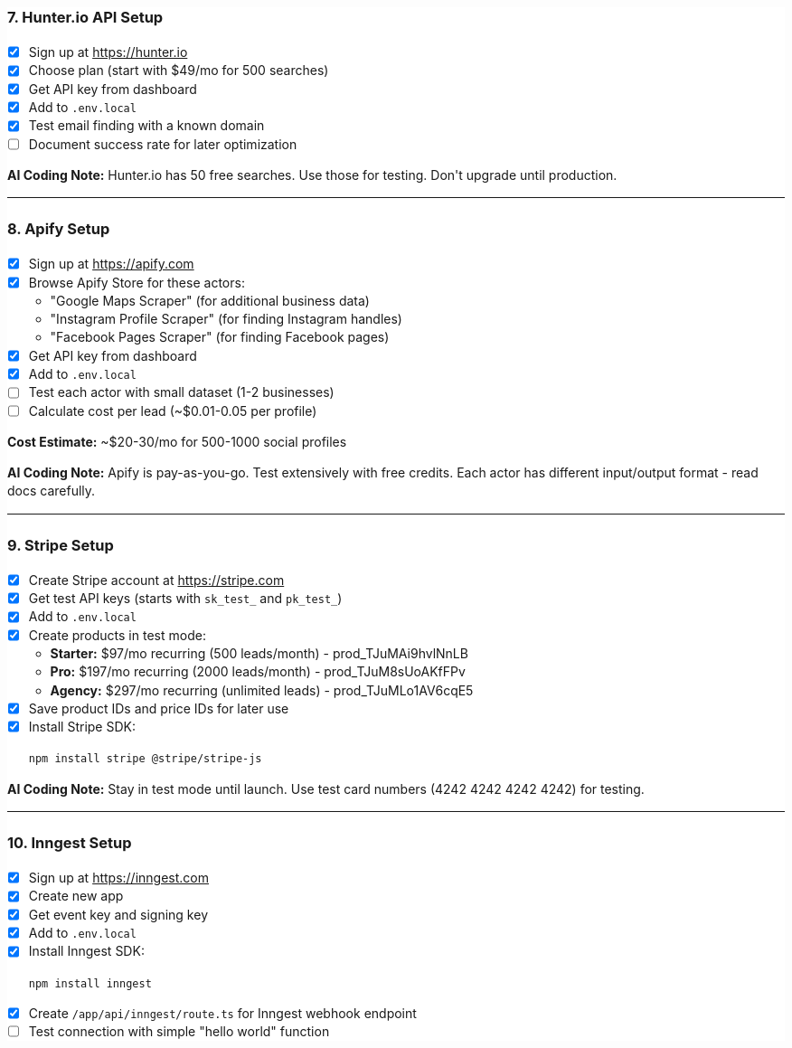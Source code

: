 ### 7. Hunter.io API Setup
- [x] Sign up at https://hunter.io
- [x] Choose plan (start with $49/mo for 500 searches)
- [x] Get API key from dashboard
- [x] Add to `.env.local`
- [x] Test email finding with a known domain
- [ ] Document success rate for later optimization

**AI Coding Note:** Hunter.io has 50 free searches. Use those for testing. Don't upgrade until production.

---

### 8. Apify Setup
- [x] Sign up at https://apify.com
- [x] Browse Apify Store for these actors:
  - "Google Maps Scraper" (for additional business data)
  - "Instagram Profile Scraper" (for finding Instagram handles)
  - "Facebook Pages Scraper" (for finding Facebook pages)
- [x] Get API key from dashboard
- [x] Add to `.env.local`
- [ ] Test each actor with small dataset (1-2 businesses)
- [ ] Calculate cost per lead (~$0.01-0.05 per profile)

**Cost Estimate:** ~$20-30/mo for 500-1000 social profiles

**AI Coding Note:** Apify is pay-as-you-go. Test extensively with free credits. Each actor has different input/output format - read docs carefully.

---

### 9. Stripe Setup
- [x] Create Stripe account at https://stripe.com
- [x] Get test API keys (starts with `sk_test_` and `pk_test_`)
- [x] Add to `.env.local`
- [x] Create products in test mode:
  - **Starter:** $97/mo recurring (500 leads/month) - prod_TJuMAi9hvlNnLB
  - **Pro:** $197/mo recurring (2000 leads/month) - prod_TJuM8sUoAKfFPv
  - **Agency:** $297/mo recurring (unlimited leads) - prod_TJuMLo1AV6cqE5
- [x] Save product IDs and price IDs for later use
- [x] Install Stripe SDK:
  ```bash
  npm install stripe @stripe/stripe-js
  ```

**AI Coding Note:** Stay in test mode until launch. Use test card numbers (4242 4242 4242 4242) for testing.

---

### 10. Inngest Setup
- [x] Sign up at https://inngest.com
- [x] Create new app
- [x] Get event key and signing key
- [x] Add to `.env.local`
- [x] Install Inngest SDK:
  ```bash
  npm install inngest
  ```
- [x] Create `/app/api/inngest/route.ts` for Inngest webhook endpoint
- [ ] Test connection with simple "hello world" function
